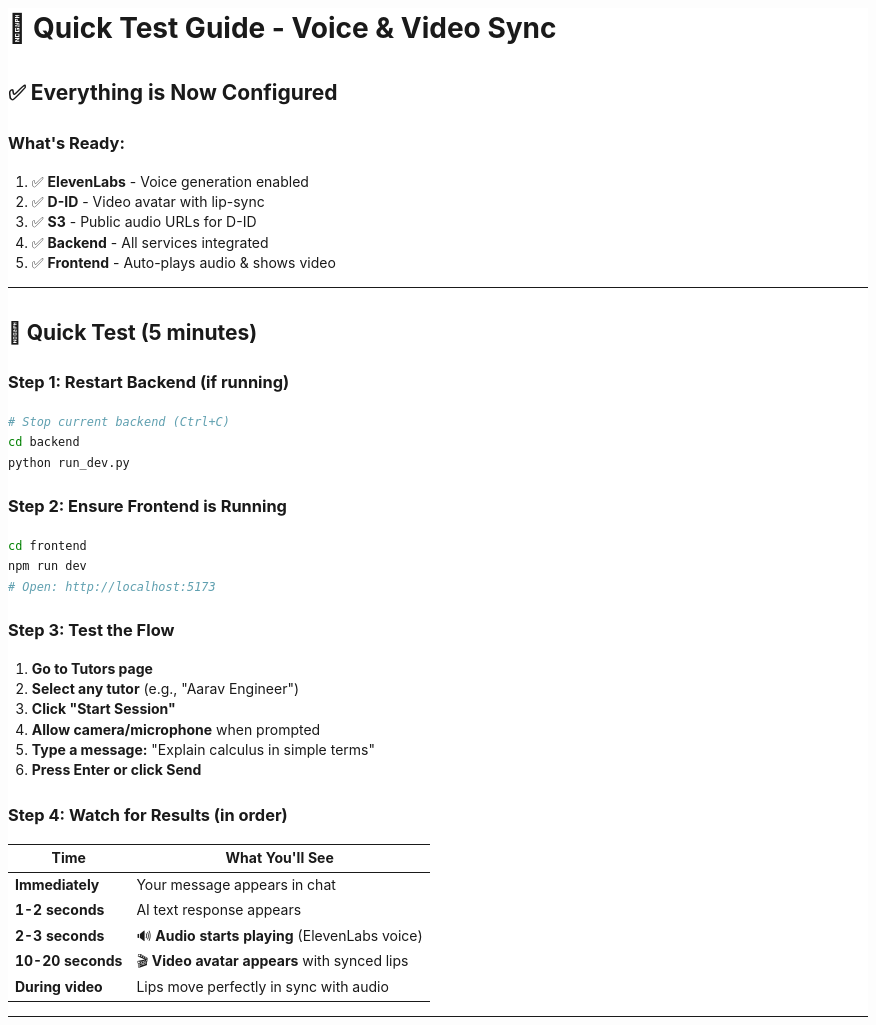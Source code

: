 # 🧪 Quick Test Guide - Voice & Video Sync

## ✅ Everything is Now Configured

### What's Ready:
1. ✅ **ElevenLabs** - Voice generation enabled
2. ✅ **D-ID** - Video avatar with lip-sync
3. ✅ **S3** - Public audio URLs for D-ID
4. ✅ **Backend** - All services integrated
5. ✅ **Frontend** - Auto-plays audio & shows video

---

## 🚀 Quick Test (5 minutes)

### Step 1: Restart Backend (if running)
```bash
# Stop current backend (Ctrl+C)
cd backend
python run_dev.py
```

### Step 2: Ensure Frontend is Running
```bash
cd frontend
npm run dev
# Open: http://localhost:5173
```

### Step 3: Test the Flow
1. **Go to Tutors page**
2. **Select any tutor** (e.g., "Aarav Engineer")
3. **Click "Start Session"**
4. **Allow camera/microphone** when prompted
5. **Type a message:** "Explain calculus in simple terms"
6. **Press Enter or click Send**

### Step 4: Watch for Results (in order)

| Time | What You'll See |
|------|-----------------|
| **Immediately** | Your message appears in chat |
| **1-2 seconds** | AI text response appears |
| **2-3 seconds** | 🔊 **Audio starts playing** (ElevenLabs voice) |
| **10-20 seconds** | 🎬 **Video avatar appears** with synced lips |
| **During video** | Lips move perfectly in sync with audio |

---